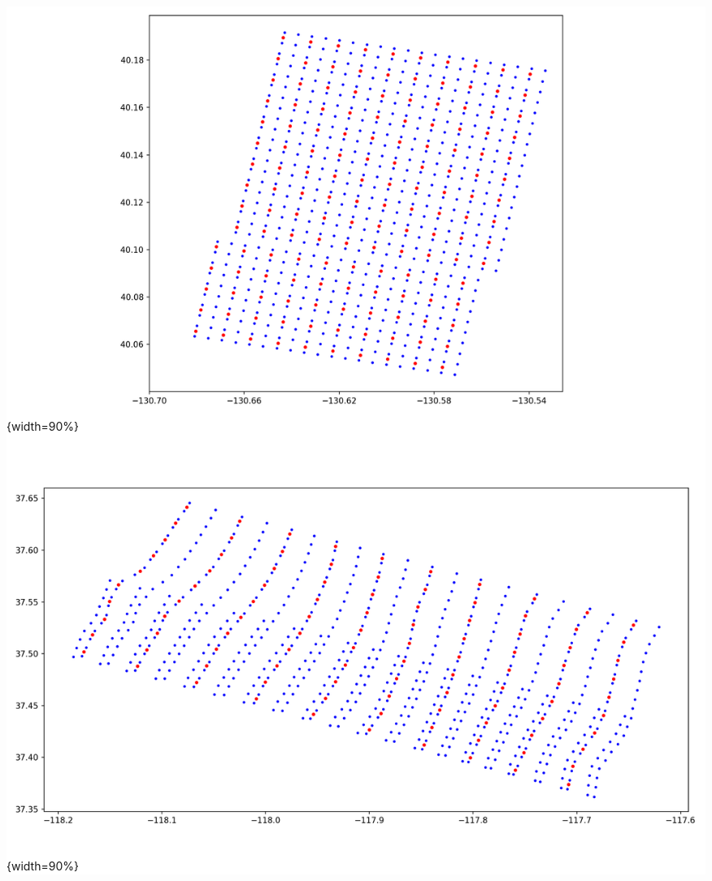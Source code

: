 ![MODIS Geolocations of the \SI{1}{\kilo\meter} resolution (red) and their \SI{500}{\meter} interpolations (blue) for 1.5 scan groups at the center of a scan (at nadir). \label{500_center}](images/C3/500m_center.png){width=90%}

![MODIS Geolocations of the \SI{1}{\kilo\meter} resolution (red) and their \SI{500}{\meter} interpolations (blue) for the first 1.5 scan groups and the last ten observations in scan direction at the end of a scan. \label{500_end}](images/C3/500m_end.png){width=90%}
